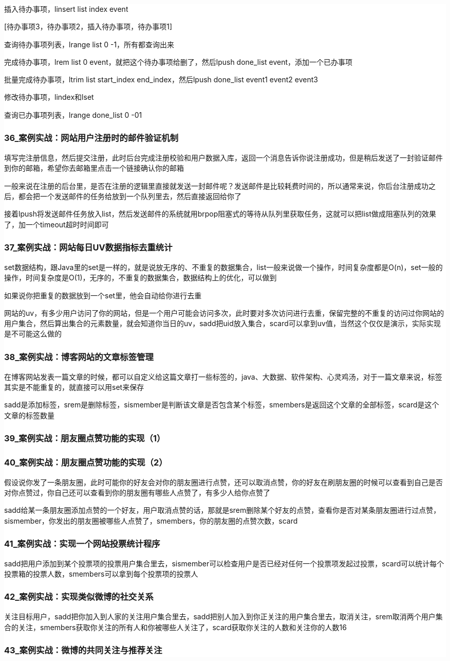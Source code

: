 插入待办事项，linsert list index event 

[待办事项3，待办事项2，插入待办事项，待办事项1] 

查询待办事项列表，lrange list 0 -1，所有都查询出来 

完成待办事项，lrem list 0 event，就把这个待办事项给删了，然后lpush done_list event，添加一个已办事项 

批量完成待办事项，ltrim list start_index end_index，然后lpush done_list event1 event2 event3 

修改待办事项，lindex和lset 

查询已办事项列表，lrange done_list 0 -01

### 36_案例实战：网站用户注册时的邮件验证机制

填写完注册信息，然后提交注册，此时后台完成注册校验和用户数据入库，返回一个消息告诉你说注册成功，但是稍后发送了一封验证邮件到你的邮箱，希望你去邮箱里点击一个链接确认你的邮箱

一般来说在注册的后台里，是否在注册的逻辑里直接就发送一封邮件呢？发送邮件是比较耗费时间的，所以通常来说，你后台注册成功之后，都会把一个发送邮件的任务给放到一个队列里去，然后直接返回给你了

接着lpush将发送邮件任务放入list，然后发送邮件的系统就用brpop阻塞式的等待从队列里获取任务，这就可以把list做成阻塞队列的效果了，加一个timeout超时时间即可

### 37_案例实战：网站每日UV数据指标去重统计

set数据结构，跟Java里的set是一样的，就是说放无序的、不重复的数据集合，list一般来说做一个操作，时间复杂度都是O(n)，set一般的操作，时间复杂度是O(1)，无序的，不重复的数据集合，数据结构上的优化，可以做到 

如果说你把重复的数据放到一个set里，他会自动给你进行去重 

网站的uv，有多少用户访问了你的网站，但是一个用户可能会访问多次，此时要对多次访问进行去重，保留完整的不重复的访问过你网站的用户集合，然后算出集合的元素数量，就会知道你当日的uv，sadd把uid放入集合，scard可以拿到uv值，当然这个仅仅是演示，实际实现是不可能这么做的

### 38_案例实战：博客网站的文章标签管理

在博客网站发表一篇文章的时候，都可以自定义给这篇文章打一些标签的，java、大数据、软件架构、心灵鸡汤，对于一篇文章来说，标签其实是不能重复的，就直接可以用set来保存 

sadd是添加标签，srem是删除标签，sismember是判断该文章是否包含某个标签，smembers是返回这个文章的全部标签，scard是这个文章的标签数量

### 39_案例实战：朋友圈点赞功能的实现（1）

### 40_案例实战：朋友圈点赞功能的实现（2）

假设说你发了一条朋友圈，此时可能你的好友会对你的朋友圈进行点赞，还可以取消点赞，你的好友在刷朋友圈的时候可以查看到自己是否对你点赞过，你自己还可以查看到你的朋友圈有哪些人点赞了，有多少人给你点赞了 

sadd给某一条朋友圈添加点赞的一个好友，用户取消点赞的话，那就是srem删除某个好友的点赞，查看你是否对某条朋友圈进行过点赞，sismember，你发出的朋友圈被哪些人点赞了，smembers，你的朋友圈的点赞次数，scard

### 41_案例实战：实现一个网站投票统计程序

sadd把用户添加到某个投票项的投票用户集合里去，sismember可以检查用户是否已经对任何一个投票项发起过投票，scard可以统计每个投票箱的投票人数，smembers可以拿到每个投票项的投票人

### 42_案例实战：实现类似微博的社交关系

关注目标用户，sadd把你加入到人家的关注用户集合里去，sadd把别人加入到你正关注的用户集合里去，取消关注，srem取消两个用户集合的关注，smembers获取你关注的所有人和你被哪些人关注了，scard获取你关注的人数和关注你的人数16

### 43_案例实战：微博的共同关注与推荐关注
